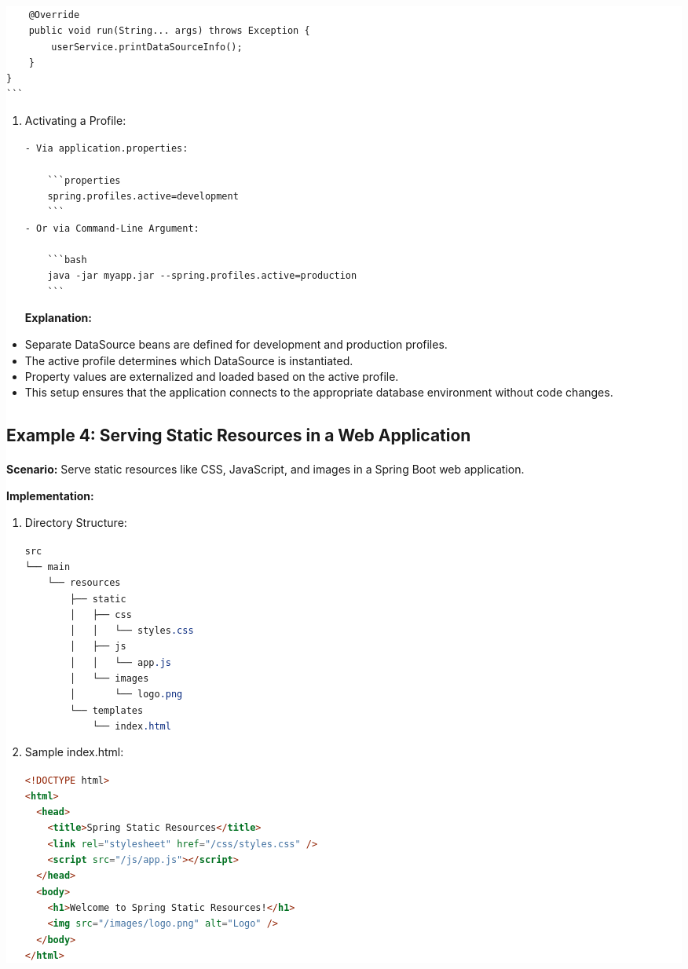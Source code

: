         @Override
        public void run(String... args) throws Exception {
            userService.printDataSourceInfo();
        }
    }
    ```

1.  Activating a Profile:

        - Via application.properties:

            ```properties
            spring.profiles.active=development
            ```
        - Or via Command-Line Argument:

            ```bash
            java -jar myapp.jar --spring.profiles.active=production
            ```

    **Explanation:**

- Separate DataSource beans are defined for development and production profiles.
- The active profile determines which DataSource is instantiated.
- Property values are externalized and loaded based on the active profile.
- This setup ensures that the application connects to the appropriate database environment without code changes.

## Example 4: Serving Static Resources in a Web Application

**Scenario:** Serve static resources like CSS, JavaScript, and images in a Spring Boot web application.

**Implementation:**

1. Directory Structure:

   ```css
   src
   └── main
       └── resources
           ├── static
           │   ├── css
           │   │   └── styles.css
           │   ├── js
           │   │   └── app.js
           │   └── images
           │       └── logo.png
           └── templates
               └── index.html
   ```

1. Sample index.html:

   ```html
   <!DOCTYPE html>
   <html>
     <head>
       <title>Spring Static Resources</title>
       <link rel="stylesheet" href="/css/styles.css" />
       <script src="/js/app.js"></script>
     </head>
     <body>
       <h1>Welcome to Spring Static Resources!</h1>
       <img src="/images/logo.png" alt="Logo" />
     </body>
   </html>
   ```
